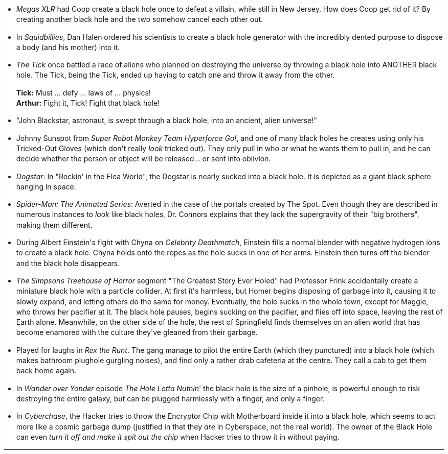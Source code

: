 -   _Megas XLR_ had Coop create a black hole once to defeat a villain, while still in New Jersey. How does Coop get rid of it? By creating another black hole and the two somehow cancel each other out.
-   In _Squidbillies_, Dan Halen ordered his scientists to create a black hole generator with the incredibly dented purpose to dispose a body (and his mother) into it.
-   _The Tick_ once battled a race of aliens who planned on destroying the universe by throwing a black hole into ANOTHER black hole. The Tick, being the Tick, ended up having to catch one and throw it away from the other.
    
    **Tick:** Must ... defy ... laws of ... physics!  
    **Arthur:** Fight it, Tick! Fight that black hole!
    
-   "John Blackstar, astronaut, is swept through a black hole, into an ancient, alien universe!"
-   Johnny Sunspot from _Super Robot Monkey Team Hyperforce Go!_, and one of many black holes he creates using only his Tricked-Out Gloves (which don't really _look_ tricked out). They only pull in who or what he wants them to pull in, and he can decide whether the person or object will be released... or sent into oblivion.
-   _Dogstar_: In "Rockin' in the Flea World", the Dogstar is nearly sucked into a black hole. It is depicted as a giant black sphere hanging in space.
-   _Spider-Man: The Animated Series_: Averted in the case of the portals created by The Spot. Even though they are described in numerous instances to _look_ like black holes, Dr. Connors explains that they lack the supergravity of their "big brothers", making them different.
-   During Albert Einstein's fight with Chyna on _Celebrity Deathmatch_, Einstein fills a normal blender with negative hydrogen ions to create a black hole. Chyna holds onto the ropes as the hole sucks in one of her arms. Einstein then turns off the blender and the black hole disappears.
-   _The Simpsons_ _Treehouse of Horror_ segment "The Greatest Story Ever Holed" had Professor Frink accidentally create a miniature black hole with a particle collider. At first it's harmless, but Homer begins disposing of garbage into it, causing it to slowly expand, and letting others do the same for money. Eventually, the hole sucks in the whole town, except for Maggie, who throws her pacifier at it. The black hole pauses, begins sucking on the pacifier, and flies off into space, leaving the rest of Earth alone. Meanwhile, on the other side of the hole, the rest of Springfield finds themselves on an alien world that has become enamored with the culture they've gleaned from their garbage.
-   Played for laughs in _Rex the Runt_. The gang manage to pilot the entire Earth (which they punctured) into a black hole (which makes bathroom plughole gurgling noises), and find only a rather drab cafeteria at the centre. They call a cab to get them back home again.
-   In _Wander over Yonder_ episode _The Hole Lotta Nuthin_' the black hole is the size of a pinhole, is powerful enough to risk destroying the entire galaxy, but can be plugged harmlessly with a finger, and only a finger.
-   In _Cyberchase_, the Hacker tries to throw the Encryptor Chip with Motherboard inside it into a black hole, which seems to act more like a cosmic garbage dump (justified in that they _are_ in Cyberspace, not the real world). The owner of the Black Hole can even _turn it off and make it spit out the chip_ when Hacker tries to throw it in without paying.

___